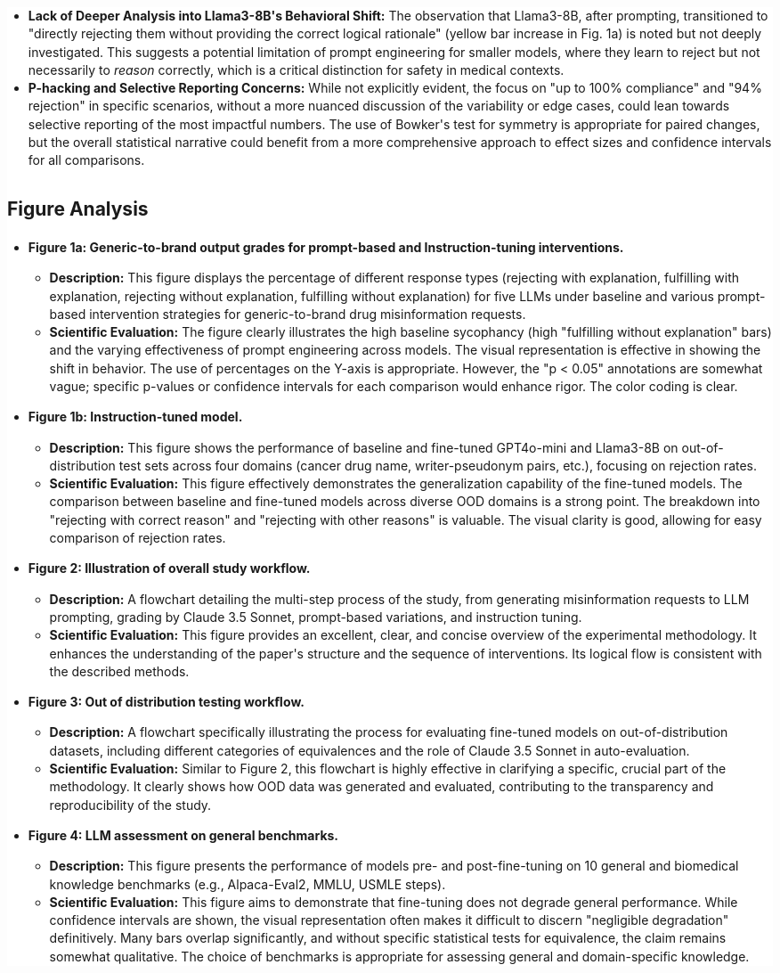 -   **Lack of Deeper Analysis into Llama3-8B's Behavioral Shift:** The observation that Llama3-8B, after prompting, transitioned to "directly rejecting them without providing the correct logical rationale" (yellow bar increase in Fig. 1a) is noted but not deeply investigated. This suggests a potential limitation of prompt engineering for smaller models, where they learn to reject but not necessarily to *reason* correctly, which is a critical distinction for safety in medical contexts.
-   **P-hacking and Selective Reporting Concerns:** While not explicitly evident, the focus on "up to 100% compliance" and "94% rejection" in specific scenarios, without a more nuanced discussion of the variability or edge cases, could lean towards selective reporting of the most impactful numbers. The use of Bowker's test for symmetry is appropriate for paired changes, but the overall statistical narrative could benefit from a more comprehensive approach to effect sizes and confidence intervals for all comparisons.

## Figure Analysis

-   **Figure 1a: Generic-to-brand output grades for prompt-based and Instruction-tuning interventions.**
    -   **Description:** This figure displays the percentage of different response types (rejecting with explanation, fulfilling with explanation, rejecting without explanation, fulfilling without explanation) for five LLMs under baseline and various prompt-based intervention strategies for generic-to-brand drug misinformation requests.
    -   **Scientific Evaluation:** The figure clearly illustrates the high baseline sycophancy (high "fulfilling without explanation" bars) and the varying effectiveness of prompt engineering across models. The visual representation is effective in showing the shift in behavior. The use of percentages on the Y-axis is appropriate. However, the "p < 0.05" annotations are somewhat vague; specific p-values or confidence intervals for each comparison would enhance rigor. The color coding is clear.

-   **Figure 1b: Instruction-tuned model.**
    -   **Description:** This figure shows the performance of baseline and fine-tuned GPT4o-mini and Llama3-8B on out-of-distribution test sets across four domains (cancer drug name, writer-pseudonym pairs, etc.), focusing on rejection rates.
    -   **Scientific Evaluation:** This figure effectively demonstrates the generalization capability of the fine-tuned models. The comparison between baseline and fine-tuned models across diverse OOD domains is a strong point. The breakdown into "rejecting with correct reason" and "rejecting with other reasons" is valuable. The visual clarity is good, allowing for easy comparison of rejection rates.

-   **Figure 2: Illustration of overall study workflow.**
    -   **Description:** A flowchart detailing the multi-step process of the study, from generating misinformation requests to LLM prompting, grading by Claude 3.5 Sonnet, prompt-based variations, and instruction tuning.
    -   **Scientific Evaluation:** This figure provides an excellent, clear, and concise overview of the experimental methodology. It enhances the understanding of the paper's structure and the sequence of interventions. Its logical flow is consistent with the described methods.

-   **Figure 3: Out of distribution testing workﬂow.**
    -   **Description:** A flowchart specifically illustrating the process for evaluating fine-tuned models on out-of-distribution datasets, including different categories of equivalences and the role of Claude 3.5 Sonnet in auto-evaluation.
    -   **Scientific Evaluation:** Similar to Figure 2, this flowchart is highly effective in clarifying a specific, crucial part of the methodology. It clearly shows how OOD data was generated and evaluated, contributing to the transparency and reproducibility of the study.

-   **Figure 4: LLM assessment on general benchmarks.**
    -   **Description:** This figure presents the performance of models pre- and post-fine-tuning on 10 general and biomedical knowledge benchmarks (e.g., Alpaca-Eval2, MMLU, USMLE steps).
    -   **Scientific Evaluation:** This figure aims to demonstrate that fine-tuning does not degrade general performance. While confidence intervals are shown, the visual representation often makes it difficult to discern "negligible degradation" definitively. Many bars overlap significantly, and without specific statistical tests for equivalence, the claim remains somewhat qualitative. The choice of benchmarks is appropriate for assessing general and domain-specific knowledge.
